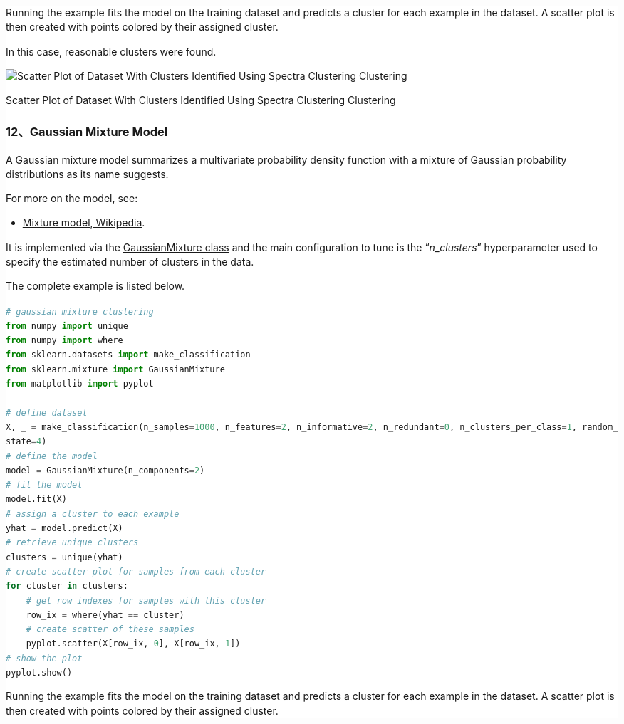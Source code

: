 Running the example fits the model on the training dataset and predicts a cluster for each example in the dataset. A scatter plot is then created with points colored by their assigned cluster.

In this case, reasonable clusters were found.

![Scatter Plot of Dataset With Clusters Identified Using Spectra Clustering Clustering](https://machinelearningmastery.com/wp-content/uploads/2020/04/Scatter-Plot-of-Dataset-With-Clusters-Identified-Using-Spectra-Clustering-Clustering.png)

Scatter Plot of Dataset With Clusters Identified Using Spectra Clustering Clustering

### 12、Gaussian Mixture Model

A Gaussian mixture model summarizes a multivariate probability density function with a mixture of Gaussian probability distributions as its name suggests.

For more on the model, see:

-   [Mixture model, Wikipedia](https://en.wikipedia.org/wiki/Mixture_model).

It is implemented via the [GaussianMixture class](https://scikit-learn.org/stable/modules/generated/sklearn.mixture.GaussianMixture.html) and the main configuration to tune is the “*n_clusters*” hyperparameter used to specify the estimated number of clusters in the data.

The complete example is listed below.

```python
# gaussian mixture clustering
from numpy import unique
from numpy import where
from sklearn.datasets import make_classification
from sklearn.mixture import GaussianMixture
from matplotlib import pyplot

# define dataset
X, _ = make_classification(n_samples=1000, n_features=2, n_informative=2, n_redundant=0, n_clusters_per_class=1, random_state=4)
# define the model
model = GaussianMixture(n_components=2)
# fit the model
model.fit(X)
# assign a cluster to each example
yhat = model.predict(X)
# retrieve unique clusters
clusters = unique(yhat)
# create scatter plot for samples from each cluster
for cluster in clusters:
    # get row indexes for samples with this cluster
    row_ix = where(yhat == cluster)
    # create scatter of these samples
    pyplot.scatter(X[row_ix, 0], X[row_ix, 1])
# show the plot
pyplot.show()
```

Running the example fits the model on the training dataset and predicts a cluster for each example in the dataset. A scatter plot is then created with points colored by their assigned cluster.
